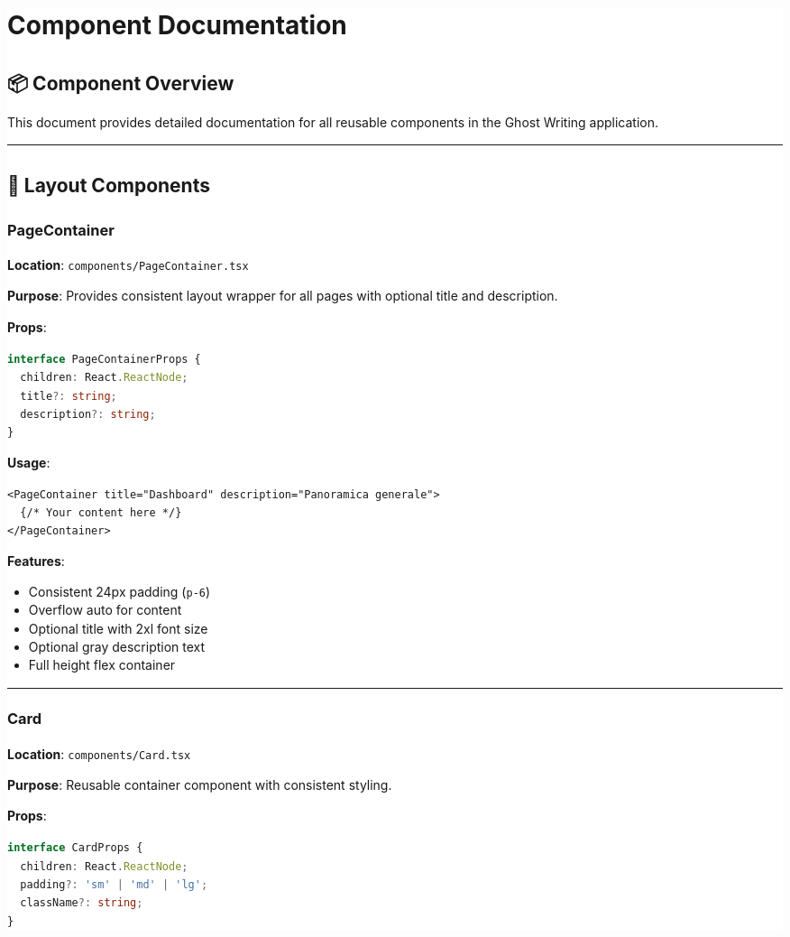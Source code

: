 # Component Documentation

## 📦 Component Overview

This document provides detailed documentation for all reusable components in the Ghost Writing application.

---

## 🎨 Layout Components

### PageContainer

**Location**: `components/PageContainer.tsx`

**Purpose**: Provides consistent layout wrapper for all pages with optional title and description.

**Props**:
```typescript
interface PageContainerProps {
  children: React.ReactNode;
  title?: string;
  description?: string;
}
```

**Usage**:
```tsx
<PageContainer title="Dashboard" description="Panoramica generale">
  {/* Your content here */}
</PageContainer>
```

**Features**:
- Consistent 24px padding (`p-6`)
- Overflow auto for content
- Optional title with 2xl font size
- Optional gray description text
- Full height flex container

---

### Card

**Location**: `components/Card.tsx`

**Purpose**: Reusable container component with consistent styling.

**Props**:
```typescript
interface CardProps {
  children: React.ReactNode;
  padding?: 'sm' | 'md' | 'lg';
  className?: string;
}
```
